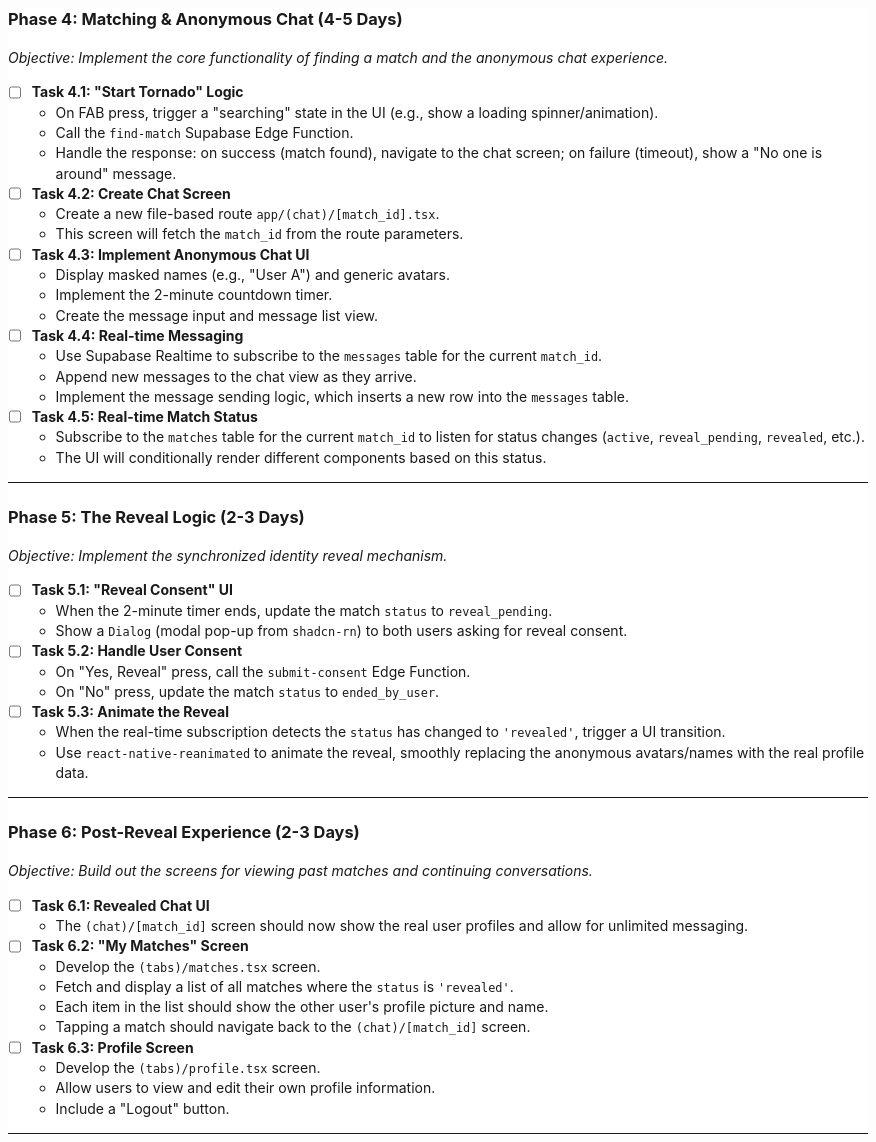 
### **Phase 4: Matching & Anonymous Chat (4-5 Days)**

*Objective: Implement the core functionality of finding a match and the anonymous chat experience.*

- [ ] **Task 4.1: "Start Tornado" Logic**
    - On FAB press, trigger a "searching" state in the UI (e.g., show a loading spinner/animation).
    - Call the `find-match` Supabase Edge Function.
    - Handle the response: on success (match found), navigate to the chat screen; on failure (timeout), show a "No one is around" message.
- [ ] **Task 4.2: Create Chat Screen**
    - Create a new file-based route `app/(chat)/[match_id].tsx`.
    - This screen will fetch the `match_id` from the route parameters.
- [ ] **Task 4.3: Implement Anonymous Chat UI**
    - Display masked names (e.g., "User A") and generic avatars.
    - Implement the 2-minute countdown timer.
    - Create the message input and message list view.
- [ ] **Task 4.4: Real-time Messaging**
    - Use Supabase Realtime to subscribe to the `messages` table for the current `match_id`.
    - Append new messages to the chat view as they arrive.
    - Implement the message sending logic, which inserts a new row into the `messages` table.
- [ ] **Task 4.5: Real-time Match Status**
    - Subscribe to the `matches` table for the current `match_id` to listen for status changes (`active`, `reveal_pending`, `revealed`, etc.).
    - The UI will conditionally render different components based on this status.

---

### **Phase 5: The Reveal Logic (2-3 Days)**

*Objective: Implement the synchronized identity reveal mechanism.*

- [ ] **Task 5.1: "Reveal Consent" UI**
    - When the 2-minute timer ends, update the match `status` to `reveal_pending`.
    - Show a `Dialog` (modal pop-up from `shadcn-rn`) to both users asking for reveal consent.
- [ ] **Task 5.2: Handle User Consent**
    - On "Yes, Reveal" press, call the `submit-consent` Edge Function.
    - On "No" press, update the match `status` to `ended_by_user`.
- [ ] **Task 5.3: Animate the Reveal**
    - When the real-time subscription detects the `status` has changed to `'revealed'`, trigger a UI transition.
    - Use `react-native-reanimated` to animate the reveal, smoothly replacing the anonymous avatars/names with the real profile data.

---

### **Phase 6: Post-Reveal Experience (2-3 Days)**

*Objective: Build out the screens for viewing past matches and continuing conversations.*

- [ ] **Task 6.1: Revealed Chat UI**
    - The `(chat)/[match_id]` screen should now show the real user profiles and allow for unlimited messaging.
- [ ] **Task 6.2: "My Matches" Screen**
    - Develop the `(tabs)/matches.tsx` screen.
    - Fetch and display a list of all matches where the `status` is `'revealed'`.
    - Each item in the list should show the other user's profile picture and name.
    - Tapping a match should navigate back to the `(chat)/[match_id]` screen.
- [ ] **Task 6.3: Profile Screen**
    - Develop the `(tabs)/profile.tsx` screen.
    - Allow users to view and edit their own profile information.
    - Include a "Logout" button.

---
